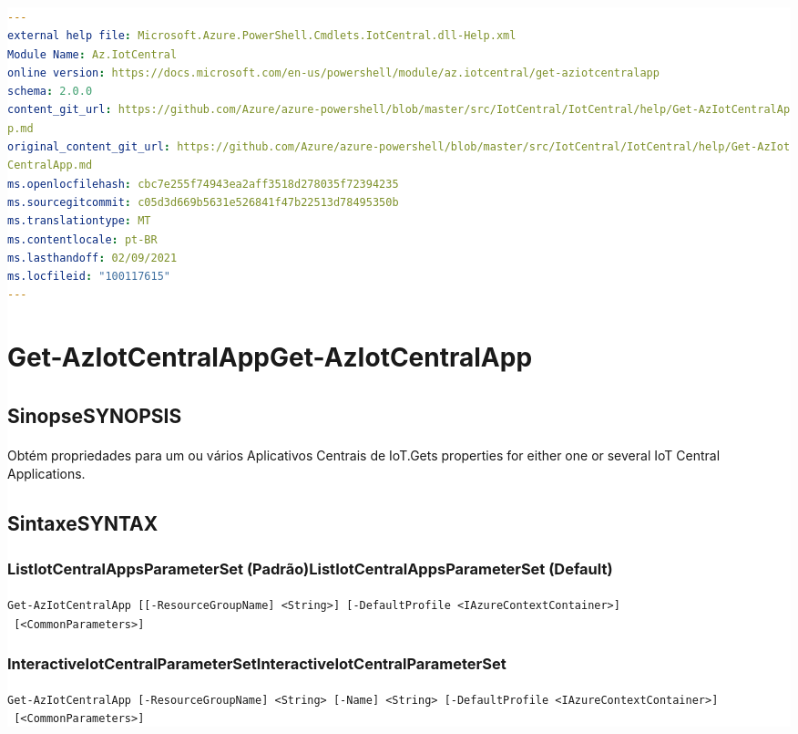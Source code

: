 ```yaml
---
external help file: Microsoft.Azure.PowerShell.Cmdlets.IotCentral.dll-Help.xml
Module Name: Az.IotCentral
online version: https://docs.microsoft.com/en-us/powershell/module/az.iotcentral/get-aziotcentralapp
schema: 2.0.0
content_git_url: https://github.com/Azure/azure-powershell/blob/master/src/IotCentral/IotCentral/help/Get-AzIotCentralApp.md
original_content_git_url: https://github.com/Azure/azure-powershell/blob/master/src/IotCentral/IotCentral/help/Get-AzIotCentralApp.md
ms.openlocfilehash: cbc7e255f74943ea2aff3518d278035f72394235
ms.sourcegitcommit: c05d3d669b5631e526841f47b22513d78495350b
ms.translationtype: MT
ms.contentlocale: pt-BR
ms.lasthandoff: 02/09/2021
ms.locfileid: "100117615"
---
```

# <span data-ttu-id="e6093-101">Get-AzIotCentralApp</span><span class="sxs-lookup"><span data-stu-id="e6093-101">Get-AzIotCentralApp</span></span>

## <span data-ttu-id="e6093-102">Sinopse</span><span class="sxs-lookup"><span data-stu-id="e6093-102">SYNOPSIS</span></span>
<span data-ttu-id="e6093-103">Obtém propriedades para um ou vários Aplicativos Centrais de IoT.</span><span class="sxs-lookup"><span data-stu-id="e6093-103">Gets properties for either one or several IoT Central Applications.</span></span>

## <span data-ttu-id="e6093-104">Sintaxe</span><span class="sxs-lookup"><span data-stu-id="e6093-104">SYNTAX</span></span>

### <span data-ttu-id="e6093-105">ListIotCentralAppsParameterSet (Padrão)</span><span class="sxs-lookup"><span data-stu-id="e6093-105">ListIotCentralAppsParameterSet (Default)</span></span>
```
Get-AzIotCentralApp [[-ResourceGroupName] <String>] [-DefaultProfile <IAzureContextContainer>]
 [<CommonParameters>]
```

### <span data-ttu-id="e6093-106">InteractiveIotCentralParameterSet</span><span class="sxs-lookup"><span data-stu-id="e6093-106">InteractiveIotCentralParameterSet</span></span>
```
Get-AzIotCentralApp [-ResourceGroupName] <String> [-Name] <String> [-DefaultProfile <IAzureContextContainer>]
 [<CommonParameters>]
```
